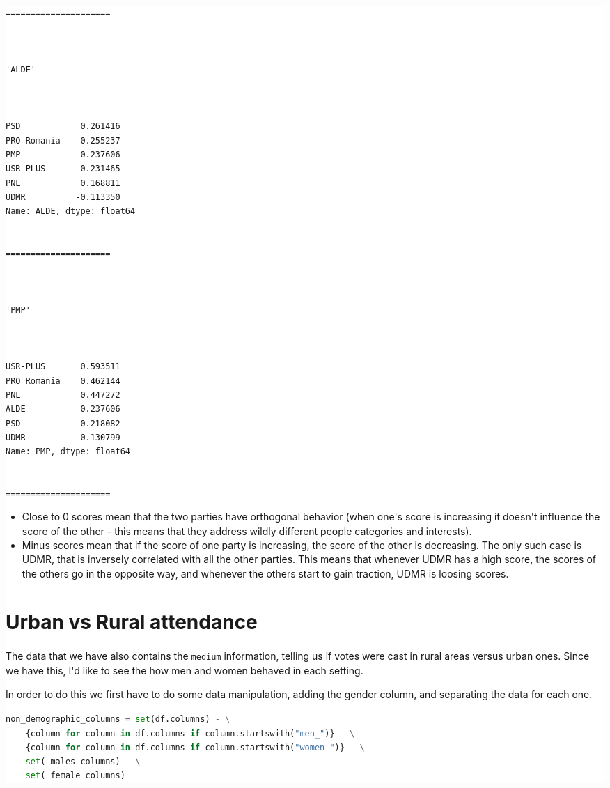 
    =====================



    'ALDE'



    PSD            0.261416
    PRO Romania    0.255237
    PMP            0.237606
    USR-PLUS       0.231465
    PNL            0.168811
    UDMR          -0.113350
    Name: ALDE, dtype: float64


    =====================



    'PMP'



    USR-PLUS       0.593511
    PRO Romania    0.462144
    PNL            0.447272
    ALDE           0.237606
    PSD            0.218082
    UDMR          -0.130799
    Name: PMP, dtype: float64


    =====================


* Close to 0 scores mean that the two parties have orthogonal behavior (when one's score is increasing it doesn't influence the score of the other - this means that they address wildly different people categories and interests).
* Minus scores mean that if the score of one party is increasing, the score of the other is decreasing. The only such case is UDMR, that is inversely correlated with all the other parties. This means that whenever UDMR has a high score, the scores of the others go in the opposite way, and whenever the others start to gain traction, UDMR is loosing scores. 

# Urban vs Rural attendance

The data that we have also contains the `medium` information, telling us if votes were cast in rural areas versus urban ones. Since we have this, I'd like to see the how men and women behaved in each setting.

In order to do this we first have to do some data manipulation, adding the gender column, and separating the data for each one. 


```python
non_demographic_columns = set(df.columns) - \
    {column for column in df.columns if column.startswith("men_")} - \
    {column for column in df.columns if column.startswith("women_")} - \
    set(_males_columns) - \
    set(_female_columns)
```
